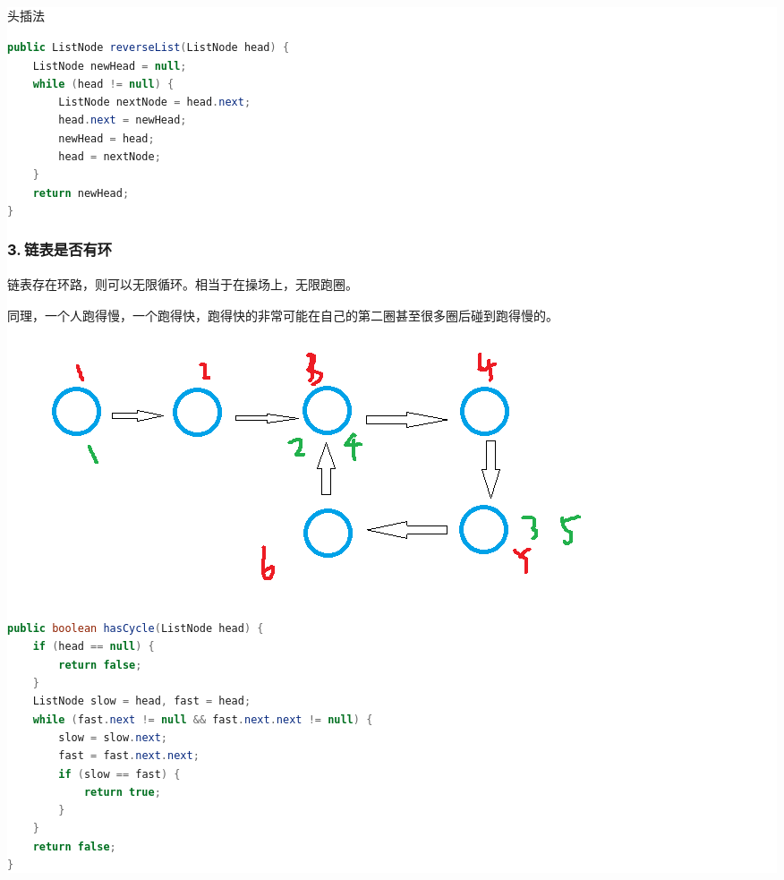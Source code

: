

头插法

```java
public ListNode reverseList(ListNode head) {
    ListNode newHead = null;
    while (head != null) {
        ListNode nextNode = head.next;
        head.next = newHead;
        newHead = head;
        head = nextNode;
    }
    return newHead;
}
```



### 3. 链表是否有环

链表存在环路，则可以无限循环。相当于在操场上，无限跑圈。

同理，一个人跑得慢，一个跑得快，跑得快的非常可能在自己的第二圈甚至很多圈后碰到跑得慢的。

![image-20220827192759064](assets/image-20220827192759064.png)

```java
public boolean hasCycle(ListNode head) {
    if (head == null) {
        return false;
    }
    ListNode slow = head, fast = head;
    while (fast.next != null && fast.next.next != null) {
        slow = slow.next;
        fast = fast.next.next;
        if (slow == fast) {
            return true;
        }
    }
    return false;
}
```
